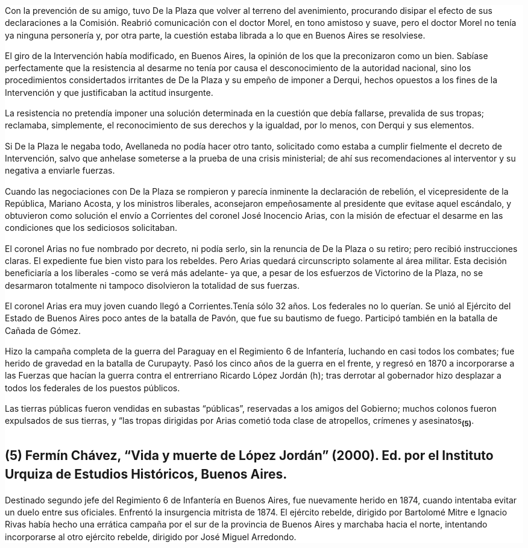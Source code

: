 Con la prevención de su amigo, tuvo De la Plaza que volver al terreno del avenimiento, procurando disipar el efecto de sus declaraciones a la Comisión. Reabrió comunicación con el doctor Morel, en tono amistoso y suave, pero el doctor Morel no tenía ya ninguna personería y, por otra parte, la cuestión estaba librada a lo que en Buenos Aires se resolviese.

El giro de la Intervención había modificado, en Buenos Aires, la opinión de los que la preconizaron como un bien. Sabíase perfectamente que la resistencia al desarme no tenía por causa el desconocimiento de la autoridad nacional, sino los procedimientos considertados irritantes de De la Plaza y su empeño de imponer a Derqui, hechos opuestos a los fines de la Intervención y que justificaban la actitud insurgente.

La resistencia no pretendía imponer una solución determinada en la cuestión que debía fallarse, prevalida de sus tropas; reclamaba, simplemente, el reconocimiento de sus derechos y la igualdad, por lo menos, con Derqui y sus elementos.

Si De la Plaza le negaba todo, Avellaneda no podía hacer otro tanto, solicitado como estaba a cumplir fielmente el decreto de Intervención, salvo que anhelase someterse a la prueba de una crisis ministerial; de ahí sus recomendaciones al interventor y su negativa a enviarle fuerzas.

Cuando las negociaciones con De la Plaza se rompieron y parecía inminente la declaración de rebelión, el vicepresidente de la República, Mariano Acosta, y los ministros liberales, aconsejaron empeñosamente al presidente que evitase aquel escándalo, y obtuvieron como solución el envío a Corrientes del coronel José Inocencio Arias, con la misión de efectuar el desarme en las condiciones que los sediciosos solicitaban.

El coronel Arias no fue nombrado por decreto, ni podía serlo, sin la renuncia de De la Plaza o su retiro; pero recibió instrucciones claras. El expediente fue bien visto para los rebeldes. Pero Arias quedará circunscripto solamente al área militar. Esta decisión beneficiaría a los liberales -como se verá más adelante- ya que, a pesar de los esfuerzos de Victorino de la Plaza, no se desarmaron totalmente ni tampoco disolvieron la totalidad de sus fuerzas.

El coronel Arias era muy joven cuando llegó a Corrientes.Tenía sólo 32 años. Los federales no lo querían. Se unió al Ejército del Estado de Buenos Aires poco antes de la batalla de Pavón, que fue su bautismo de fuego. Participó también en la batalla de Cañada de Gómez.

Hizo la campaña completa de la guerra del Paraguay en el Regimiento 6 de Infantería, luchando en casi todos los combates; fue herido de gravedad en la batalla de Curupayty. Pasó los cinco años de la guerra en el frente, y regresó en 1870 a incorporarse a las Fuerzas que hacían la guerra contra el entrerriano Ricardo López Jordán (h); tras derrotar al gobernador hizo desplazar a todos los federales de los puestos públicos.

Las tierras públicas fueron vendidas en subastas “públicas”, reservadas a los amigos del Gobierno; muchos colonos fueron expulsados de sus tierras, y “las tropas dirigidas por Arias cometió toda clase de atropellos, crímenes y asesinatos<sub><strong>(5)</strong></sub>.

## **(5) Fermín Chávez, “Vida y muerte de López Jordán” (2000). Ed. por el Instituto Urquiza de Estudios Históricos, Buenos Aires.**

Destinado segundo jefe del Regimiento 6 de Infantería en Buenos Aires, fue nuevamente herido en 1874, cuando intentaba evitar un duelo entre sus oficiales. Enfrentó la insurgencia mitrista de 1874. El ejército rebelde, dirigido por Bartolomé Mitre e Ignacio Rivas había hecho una errática campaña por el sur de la provincia de Buenos Aires y marchaba hacia el norte, intentando incorporarse al otro ejército rebelde, dirigido por José Miguel Arredondo.
